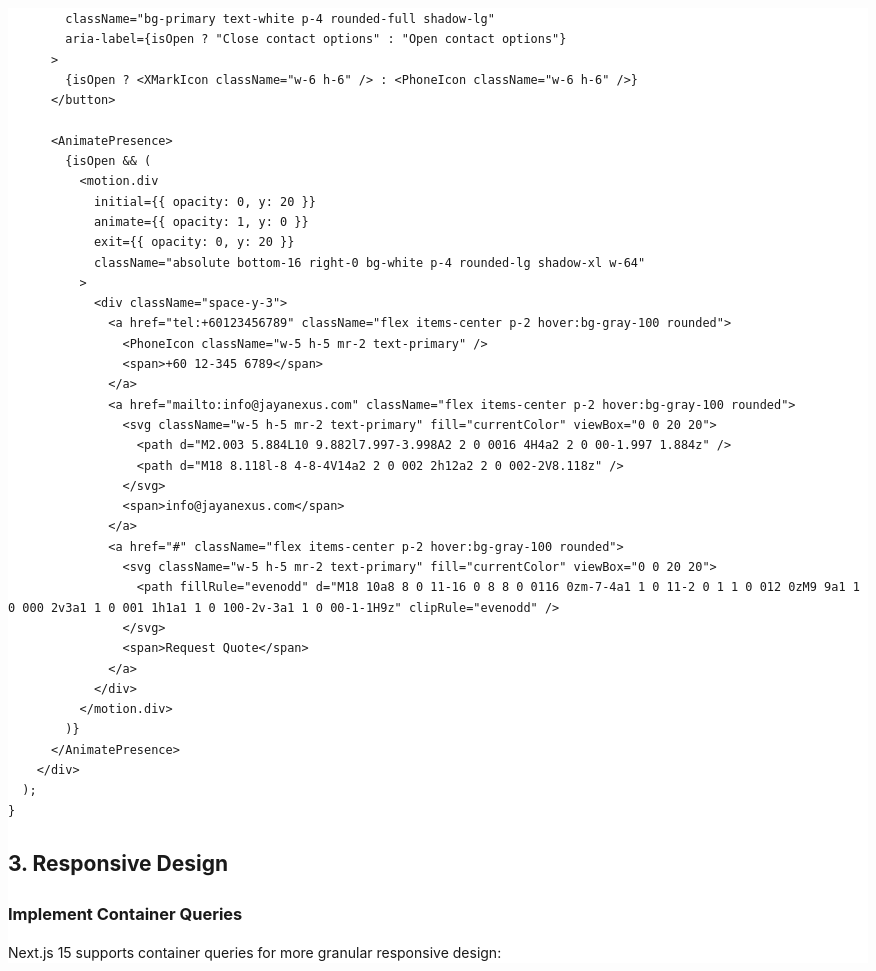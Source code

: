 ```tsx
        className="bg-primary text-white p-4 rounded-full shadow-lg"
        aria-label={isOpen ? "Close contact options" : "Open contact options"}
      >
        {isOpen ? <XMarkIcon className="w-6 h-6" /> : <PhoneIcon className="w-6 h-6" />}
      </button>

      <AnimatePresence>
        {isOpen && (
          <motion.div
            initial={{ opacity: 0, y: 20 }}
            animate={{ opacity: 1, y: 0 }}
            exit={{ opacity: 0, y: 20 }}
            className="absolute bottom-16 right-0 bg-white p-4 rounded-lg shadow-xl w-64"
          >
            <div className="space-y-3">
              <a href="tel:+60123456789" className="flex items-center p-2 hover:bg-gray-100 rounded">
                <PhoneIcon className="w-5 h-5 mr-2 text-primary" />
                <span>+60 12-345 6789</span>
              </a>
              <a href="mailto:info@jayanexus.com" className="flex items-center p-2 hover:bg-gray-100 rounded">
                <svg className="w-5 h-5 mr-2 text-primary" fill="currentColor" viewBox="0 0 20 20">
                  <path d="M2.003 5.884L10 9.882l7.997-3.998A2 2 0 0016 4H4a2 2 0 00-1.997 1.884z" />
                  <path d="M18 8.118l-8 4-8-4V14a2 2 0 002 2h12a2 2 0 002-2V8.118z" />
                </svg>
                <span>info@jayanexus.com</span>
              </a>
              <a href="#" className="flex items-center p-2 hover:bg-gray-100 rounded">
                <svg className="w-5 h-5 mr-2 text-primary" fill="currentColor" viewBox="0 0 20 20">
                  <path fillRule="evenodd" d="M18 10a8 8 0 11-16 0 8 8 0 0116 0zm-7-4a1 1 0 11-2 0 1 1 0 012 0zM9 9a1 1 0 000 2v3a1 1 0 001 1h1a1 1 0 100-2v-3a1 1 0 00-1-1H9z" clipRule="evenodd" />
                </svg>
                <span>Request Quote</span>
              </a>
            </div>
          </motion.div>
        )}
      </AnimatePresence>
    </div>
  );
}
```

## 3. Responsive Design

### Implement Container Queries
Next.js 15 supports container queries for more granular responsive design:
